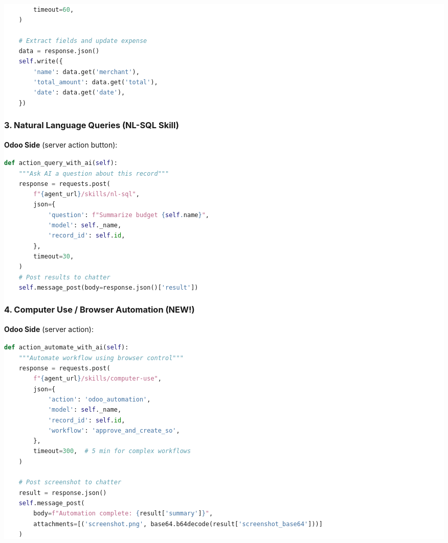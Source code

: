 ```python
        timeout=60,
    )

    # Extract fields and update expense
    data = response.json()
    self.write({
        'name': data.get('merchant'),
        'total_amount': data.get('total'),
        'date': data.get('date'),
    })
```

### 3. Natural Language Queries (NL-SQL Skill)

**Odoo Side** (server action button):

```python
def action_query_with_ai(self):
    """Ask AI a question about this record"""
    response = requests.post(
        f"{agent_url}/skills/nl-sql",
        json={
            'question': f"Summarize budget {self.name}",
            'model': self._name,
            'record_id': self.id,
        },
        timeout=30,
    )
    # Post results to chatter
    self.message_post(body=response.json()['result'])
```

### 4. Computer Use / Browser Automation (NEW!)

**Odoo Side** (server action):

```python
def action_automate_with_ai(self):
    """Automate workflow using browser control"""
    response = requests.post(
        f"{agent_url}/skills/computer-use",
        json={
            'action': 'odoo_automation',
            'model': self._name,
            'record_id': self.id,
            'workflow': 'approve_and_create_so',
        },
        timeout=300,  # 5 min for complex workflows
    )

    # Post screenshot to chatter
    result = response.json()
    self.message_post(
        body=f"Automation complete: {result['summary']}",
        attachments=[('screenshot.png', base64.b64decode(result['screenshot_base64']))]
    )
```
